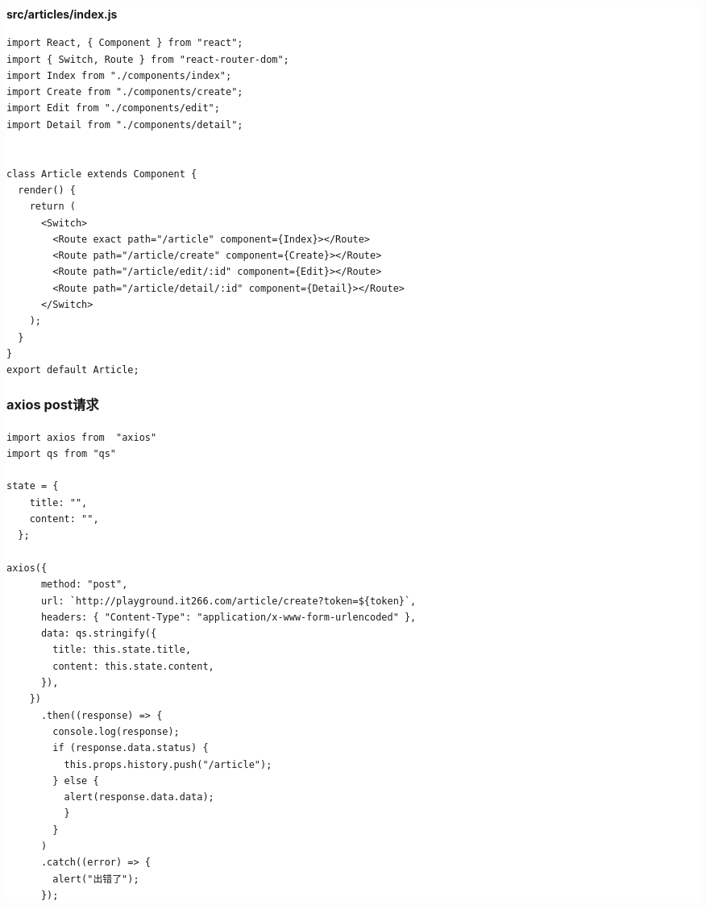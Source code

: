 **src/articles/index.js**

```
import React, { Component } from "react";
import { Switch, Route } from "react-router-dom";
import Index from "./components/index";
import Create from "./components/create";
import Edit from "./components/edit";
import Detail from "./components/detail";


class Article extends Component {
  render() {
    return (
      <Switch>
        <Route exact path="/article" component={Index}></Route>
        <Route path="/article/create" component={Create}></Route>
        <Route path="/article/edit/:id" component={Edit}></Route>
        <Route path="/article/detail/:id" component={Detail}></Route>
      </Switch>
    );
  }
}
export default Article;
```

### **axios post请求**

```
import axios from  "axios"
import qs from "qs"

state = {
    title: "",
    content: "",
  }; 

axios({
      method: "post",
      url: `http://playground.it266.com/article/create?token=${token}`,
      headers: { "Content-Type": "application/x-www-form-urlencoded" },
      data: qs.stringify({
        title: this.state.title,
        content: this.state.content,
      }),
    })
      .then((response) => {
        console.log(response);
        if (response.data.status) {
          this.props.history.push("/article");
        } else {
          alert(response.data.data);
          }
        }
      )
      .catch((error) => {
        alert("出错了");
      });
```
